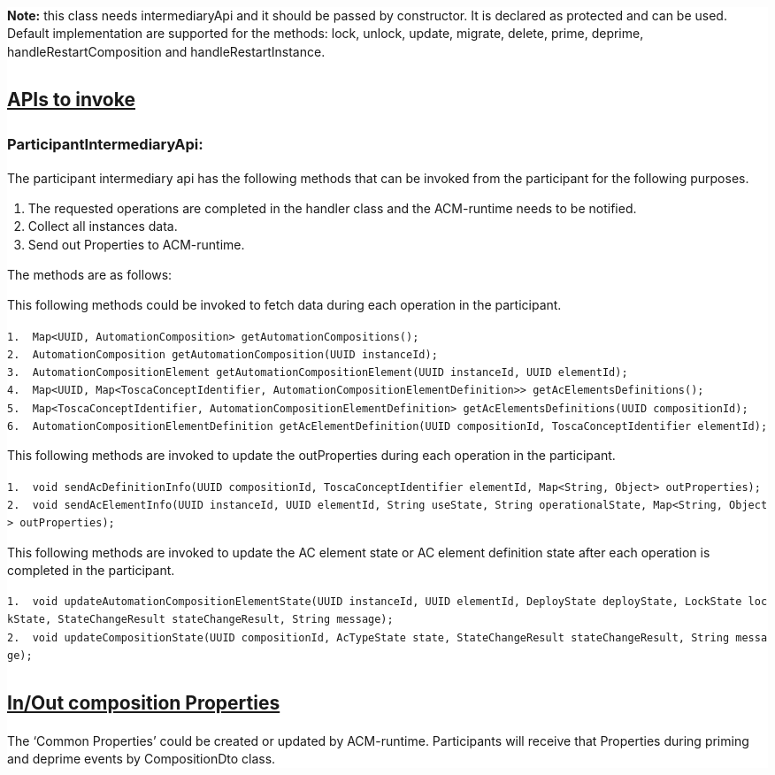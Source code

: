 **Note:** this class needs intermediaryApi and it should be passed by constructor. It is declared as protected and can be used. Default implementation are supported for the methods: lock, unlock, update, migrate, delete, prime, deprime, handleRestartComposition and handleRestartInstance.

## [APIs to invoke](#apis-to-invoke)

### ParticipantIntermediaryApi:

The participant intermediary api has the following methods that can be invoked from the participant for the following purposes.

1. The requested operations are completed in the handler class and the ACM-runtime needs to be notified. 
2. Collect all instances data. 
3. Send out Properties to ACM-runtime.

The methods are as follows:

This following methods could be invoked to fetch data during each operation in the participant.

```text
1.  Map<UUID, AutomationComposition> getAutomationCompositions();
2.  AutomationComposition getAutomationComposition(UUID instanceId);
3.  AutomationCompositionElement getAutomationCompositionElement(UUID instanceId, UUID elementId);
4.  Map<UUID, Map<ToscaConceptIdentifier, AutomationCompositionElementDefinition>> getAcElementsDefinitions();
5.  Map<ToscaConceptIdentifier, AutomationCompositionElementDefinition> getAcElementsDefinitions(UUID compositionId);
6.  AutomationCompositionElementDefinition getAcElementDefinition(UUID compositionId, ToscaConceptIdentifier elementId);
```

This following methods are invoked to update the outProperties during each operation in the participant.

```text
1.  void sendAcDefinitionInfo(UUID compositionId, ToscaConceptIdentifier elementId, Map<String, Object> outProperties);
2.  void sendAcElementInfo(UUID instanceId, UUID elementId, String useState, String operationalState, Map<String, Object> outProperties);
```

This following methods are invoked to update the AC element state or AC element definition state after each operation is completed in the participant.

```text
1.  void updateAutomationCompositionElementState(UUID instanceId, UUID elementId, DeployState deployState, LockState lockState, StateChangeResult stateChangeResult, String message);
2.  void updateCompositionState(UUID compositionId, AcTypeState state, StateChangeResult stateChangeResult, String message);
```

## [In/Out composition Properties](#inout-composition-properties)
The ‘Common Properties’ could be created or updated by ACM-runtime. Participants will receive that Properties during priming and deprime events by CompositionDto class.
